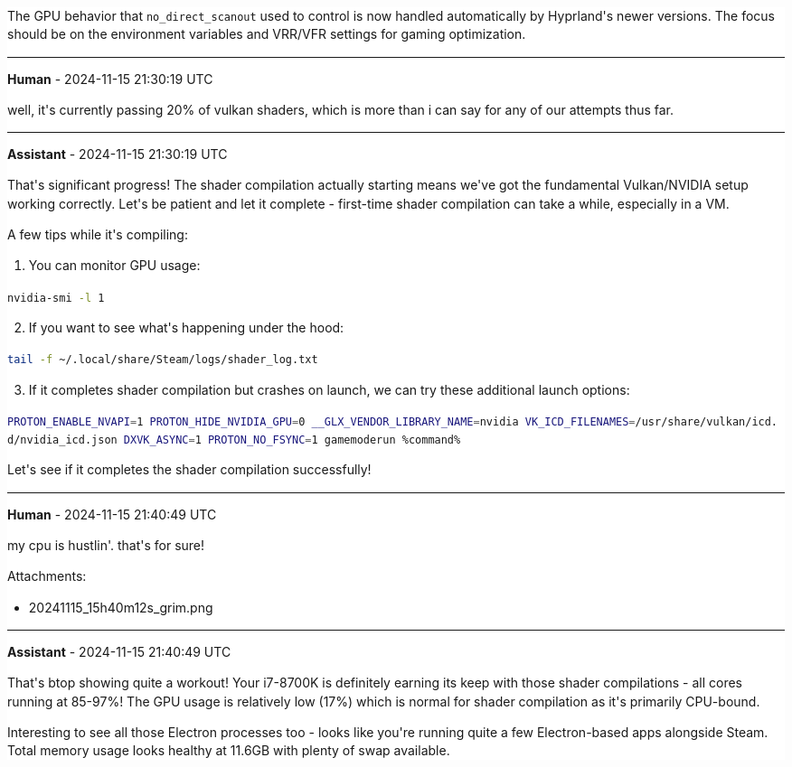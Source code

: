 The GPU behavior that `no_direct_scanout` used to control is now handled automatically by Hyprland's newer versions. The focus should be on the environment variables and VRR/VFR settings for gaming optimization.

---

**Human** - 2024-11-15 21:30:19 UTC

well, it's currently passing 20% of vulkan shaders, which is more than i can say for any of our attempts thus far.

---

**Assistant** - 2024-11-15 21:30:19 UTC

 That's significant progress! The shader compilation actually starting means we've got the fundamental Vulkan/NVIDIA setup working correctly. Let's be patient and let it complete - first-time shader compilation can take a while, especially in a VM.

A few tips while it's compiling:

1. You can monitor GPU usage:
```bash
nvidia-smi -l 1
```

2. If you want to see what's happening under the hood:
```bash
tail -f ~/.local/share/Steam/logs/shader_log.txt
```

3. If it completes shader compilation but crashes on launch, we can try these additional launch options:
```bash
PROTON_ENABLE_NVAPI=1 PROTON_HIDE_NVIDIA_GPU=0 __GLX_VENDOR_LIBRARY_NAME=nvidia VK_ICD_FILENAMES=/usr/share/vulkan/icd.d/nvidia_icd.json DXVK_ASYNC=1 PROTON_NO_FSYNC=1 gamemoderun %command%
```

Let's see if it completes the shader compilation successfully!

---

**Human** - 2024-11-15 21:40:49 UTC

my cpu is hustlin'. that's for sure!


Attachments:
- 20241115_15h40m12s_grim.png

---

**Assistant** - 2024-11-15 21:40:49 UTC

 That's btop showing quite a workout! Your i7-8700K is definitely earning its keep with those shader compilations - all cores running at 85-97%! The GPU usage is relatively low (17%) which is normal for shader compilation as it's primarily CPU-bound.

Interesting to see all those Electron processes too - looks like you're running quite a few Electron-based apps alongside Steam. Total memory usage looks healthy at 11.6GB with plenty of swap available.
